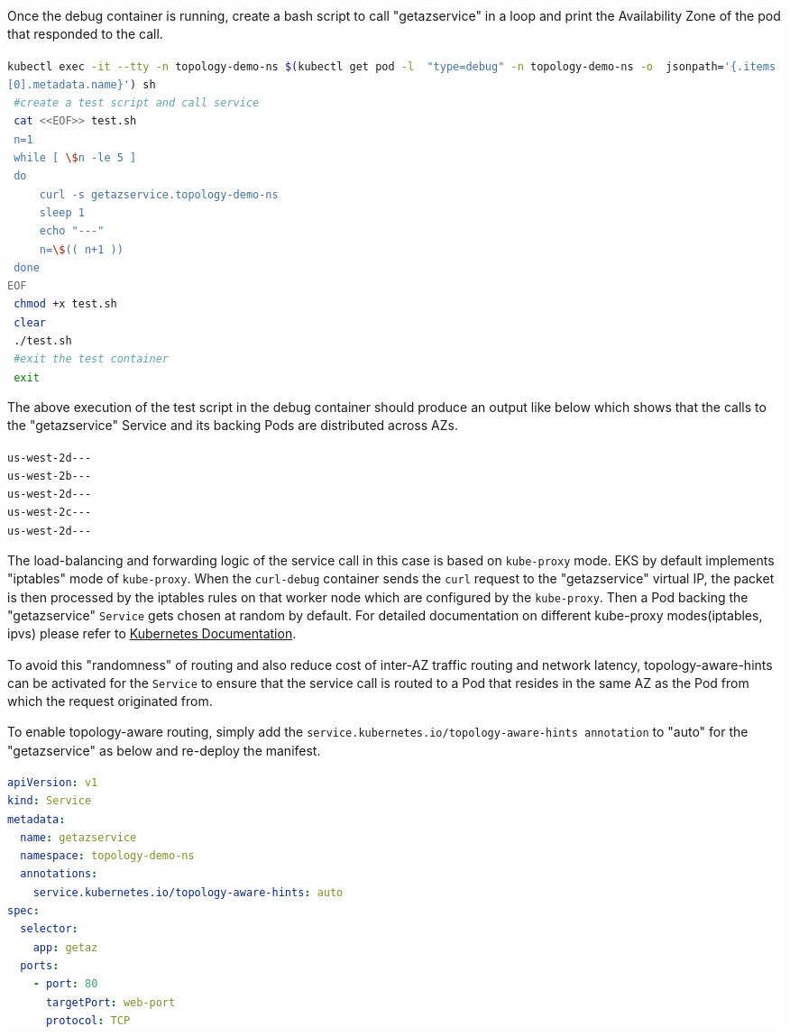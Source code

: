 Once the debug container is running, create a bash script to call "getazservice" in a loop and print the Availability Zone of the pod that responded to the call.

```bash
kubectl exec -it --tty -n topology-demo-ns $(kubectl get pod -l  "type=debug" -n topology-demo-ns -o  jsonpath='{.items[0].metadata.name}') sh
 #create a test script and call service
 cat <<EOF>> test.sh
 n=1
 while [ \$n -le 5 ]
 do
     curl -s getazservice.topology-demo-ns
     sleep 1
     echo "---"
     n=\$(( n+1 ))
 done
EOF
 chmod +x test.sh
 clear
 ./test.sh
 #exit the test container
 exit
```

The above execution of the test script in the debug container should produce an output like below which shows that the calls to the "getazservice" Service and its backing Pods are distributed across AZs.

```bash
us-west-2d---
us-west-2b---
us-west-2d---
us-west-2c---
us-west-2d---
```

The load-balancing and forwarding logic of the service call in this case is based on `kube-proxy` mode. EKS by default implements "iptables" mode of `kube-proxy`. When the `curl-debug` container sends the `curl` request to the "getazservice" virtual IP, the packet is then processed by the iptables rules on that worker node which are configured by the `kube-proxy`. Then a Pod backing the "getazservice" `Service` gets chosen at random by default. For detailed documentation on different kube-proxy modes(iptables, ipvs) please refer to [Kubernetes Documentation](https://kubernetes.io/docs/reference/networking/virtual-ips/).

To avoid this "randomness" of routing and also reduce cost of inter-AZ traffic routing and network latency, topology-aware-hints can be activated for the `Service` to ensure that the service call is routed to a Pod that resides in the same AZ as the Pod from which the request originated from.

To enable topology-aware routing, simply add the `service.kubernetes.io/topology-aware-hints annotation` to "auto" for the "getazservice" as below and re-deploy the manifest.

```yaml
apiVersion: v1
kind: Service
metadata:
  name: getazservice
  namespace: topology-demo-ns
  annotations:
    service.kubernetes.io/topology-aware-hints: auto
spec:
  selector:
    app: getaz
  ports:
    - port: 80
      targetPort: web-port
      protocol: TCP
```

